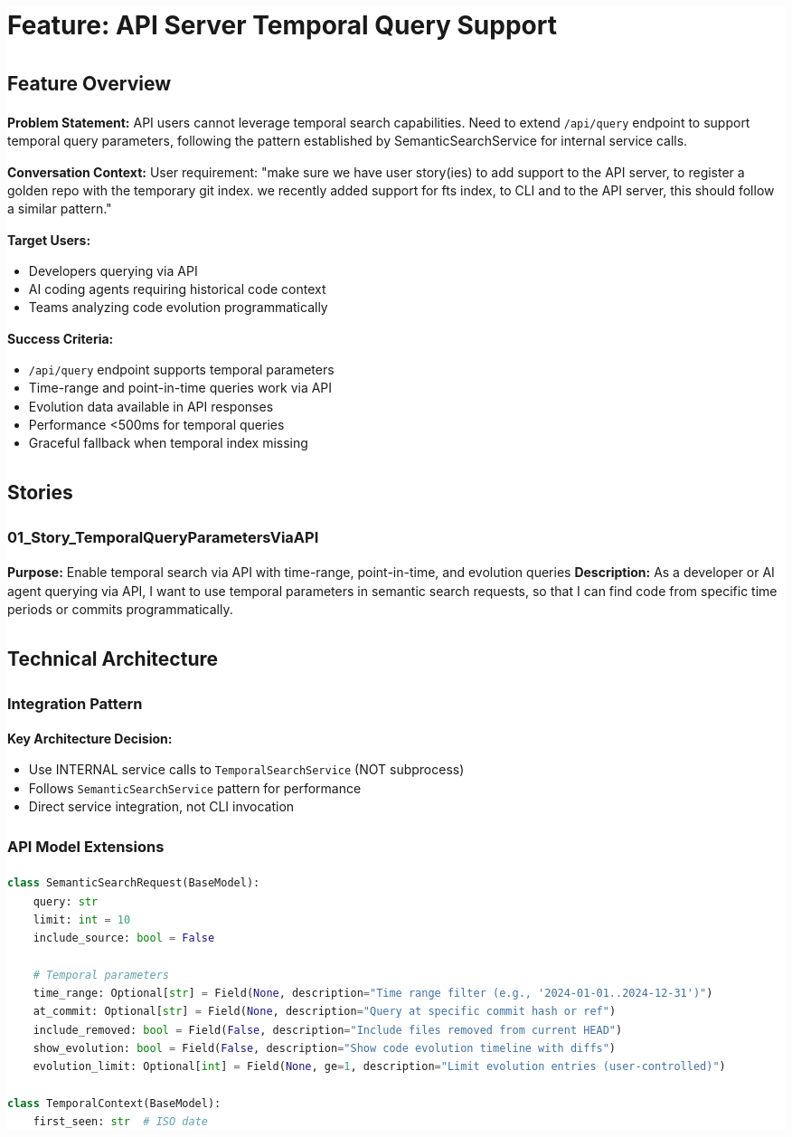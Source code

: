 # Feature: API Server Temporal Query Support

## Feature Overview

**Problem Statement:**
API users cannot leverage temporal search capabilities. Need to extend `/api/query` endpoint to support temporal query parameters, following the pattern established by SemanticSearchService for internal service calls.

**Conversation Context:**
User requirement: "make sure we have user story(ies) to add support to the API server, to register a golden repo with the temporary git index. we recently added support for fts index, to CLI and to the API server, this should follow a similar pattern."

**Target Users:**
- Developers querying via API
- AI coding agents requiring historical code context
- Teams analyzing code evolution programmatically

**Success Criteria:**
- `/api/query` endpoint supports temporal parameters
- Time-range and point-in-time queries work via API
- Evolution data available in API responses
- Performance <500ms for temporal queries
- Graceful fallback when temporal index missing

## Stories

### 01_Story_TemporalQueryParametersViaAPI
**Purpose:** Enable temporal search via API with time-range, point-in-time, and evolution queries
**Description:** As a developer or AI agent querying via API, I want to use temporal parameters in semantic search requests, so that I can find code from specific time periods or commits programmatically.

## Technical Architecture

### Integration Pattern

**Key Architecture Decision:**
- Use INTERNAL service calls to `TemporalSearchService` (NOT subprocess)
- Follows `SemanticSearchService` pattern for performance
- Direct service integration, not CLI invocation

### API Model Extensions

```python
class SemanticSearchRequest(BaseModel):
    query: str
    limit: int = 10
    include_source: bool = False

    # Temporal parameters
    time_range: Optional[str] = Field(None, description="Time range filter (e.g., '2024-01-01..2024-12-31')")
    at_commit: Optional[str] = Field(None, description="Query at specific commit hash or ref")
    include_removed: bool = Field(False, description="Include files removed from current HEAD")
    show_evolution: bool = Field(False, description="Show code evolution timeline with diffs")
    evolution_limit: Optional[int] = Field(None, ge=1, description="Limit evolution entries (user-controlled)")

class TemporalContext(BaseModel):
    first_seen: str  # ISO date
```